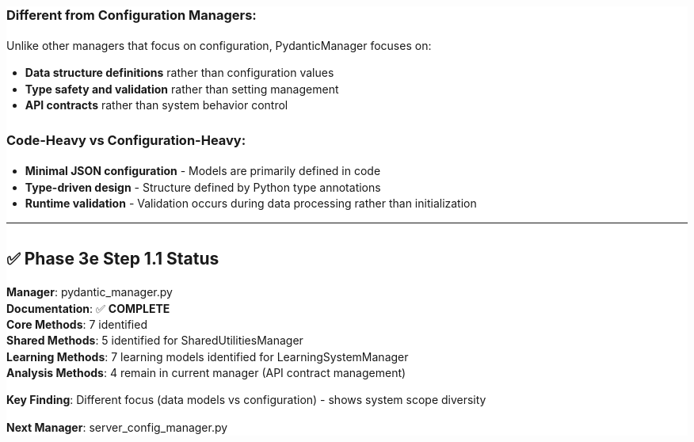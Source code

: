 ### **Different from Configuration Managers:**
Unlike other managers that focus on configuration, PydanticManager focuses on:
- **Data structure definitions** rather than configuration values
- **Type safety and validation** rather than setting management
- **API contracts** rather than system behavior control

### **Code-Heavy vs Configuration-Heavy:**
- **Minimal JSON configuration** - Models are primarily defined in code
- **Type-driven design** - Structure defined by Python type annotations
- **Runtime validation** - Validation occurs during data processing rather than initialization

---

## ✅ **Phase 3e Step 1.1 Status**

**Manager**: pydantic_manager.py  
**Documentation**: ✅ **COMPLETE**  
**Core Methods**: 7 identified  
**Shared Methods**: 5 identified for SharedUtilitiesManager  
**Learning Methods**: 7 learning models identified for LearningSystemManager  
**Analysis Methods**: 4 remain in current manager (API contract management)  

**Key Finding**: Different focus (data models vs configuration) - shows system scope diversity

**Next Manager**: server_config_manager.py